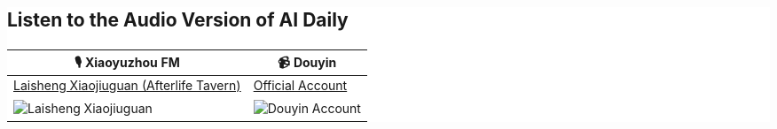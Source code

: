 
## **Listen to the Audio Version of AI Daily**

| 🎙️ **Xiaoyuzhou FM** | 📹 **Douyin** |
| --- | --- |
| [Laisheng Xiaojiuguan (Afterlife Tavern)](https://www.xiaoyuzhoufm.com/podcast/683c62b7c1ca9cf575a5030e) | [Official Account](https://www.douyin.com/user/MS4wLjABAAAAwpwqPQlu38sO38VyWgw9ZjDEnN4bMR5j8x111UxpseHR9DpB6-CveI5KRXOWuFwG) |
| ![Laisheng Xiaojiuguan](https://raw.githubusercontent.com/justlovemaki/imagehub/refs/heads/main/logo/f959f7984e9163fc50d3941d79a7f262.md.png) | ![Douyin Account](https://raw.githubusercontent.com/justlovemaki/imagehub/refs/heads/main/logo/7fc30805eeb831e1e2baa3a240683ca3.md.png) |